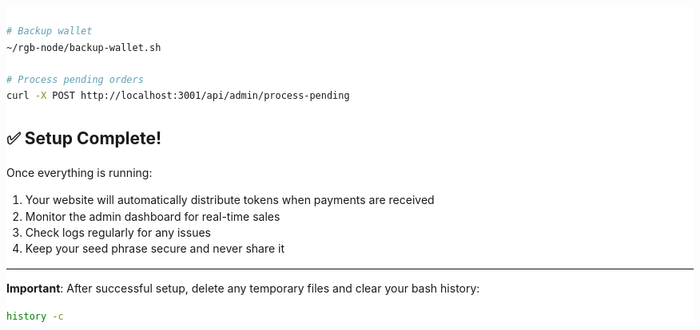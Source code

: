 ```bash

# Backup wallet
~/rgb-node/backup-wallet.sh

# Process pending orders
curl -X POST http://localhost:3001/api/admin/process-pending
```

## ✅ Setup Complete!

Once everything is running:
1. Your website will automatically distribute tokens when payments are received
2. Monitor the admin dashboard for real-time sales
3. Check logs regularly for any issues
4. Keep your seed phrase secure and never share it

---

**Important**: After successful setup, delete any temporary files and clear your bash history:
```bash
history -c
```